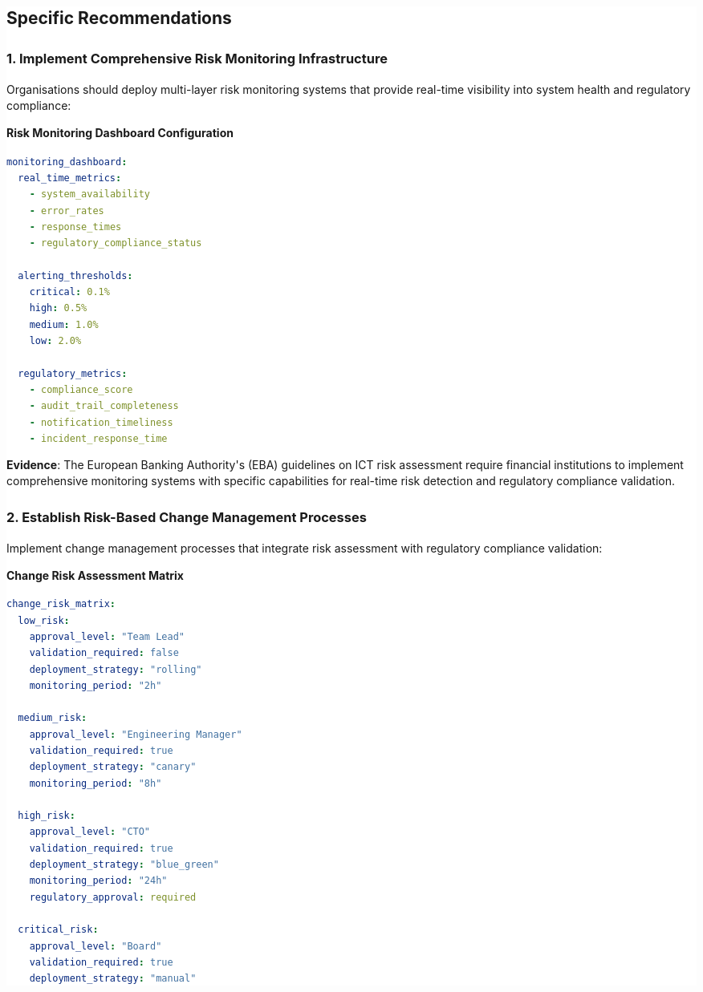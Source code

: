 ## Specific Recommendations

### 1. Implement Comprehensive Risk Monitoring Infrastructure

Organisations should deploy multi-layer risk monitoring systems that provide real-time visibility into system health and regulatory compliance:

**Risk Monitoring Dashboard Configuration**
```yaml
monitoring_dashboard:
  real_time_metrics:
    - system_availability
    - error_rates
    - response_times
    - regulatory_compliance_status
  
  alerting_thresholds:
    critical: 0.1%
    high: 0.5%
    medium: 1.0%
    low: 2.0%
  
  regulatory_metrics:
    - compliance_score
    - audit_trail_completeness
    - notification_timeliness
    - incident_response_time
```

**Evidence**: The European Banking Authority's (EBA) guidelines on ICT risk assessment require financial institutions to implement comprehensive monitoring systems with specific capabilities for real-time risk detection and regulatory compliance validation.

### 2. Establish Risk-Based Change Management Processes

Implement change management processes that integrate risk assessment with regulatory compliance validation:

**Change Risk Assessment Matrix**
```yaml
change_risk_matrix:
  low_risk:
    approval_level: "Team Lead"
    validation_required: false
    deployment_strategy: "rolling"
    monitoring_period: "2h"
  
  medium_risk:
    approval_level: "Engineering Manager"
    validation_required: true
    deployment_strategy: "canary"
    monitoring_period: "8h"
  
  high_risk:
    approval_level: "CTO"
    validation_required: true
    deployment_strategy: "blue_green"
    monitoring_period: "24h"
    regulatory_approval: required
  
  critical_risk:
    approval_level: "Board"
    validation_required: true
    deployment_strategy: "manual"
```